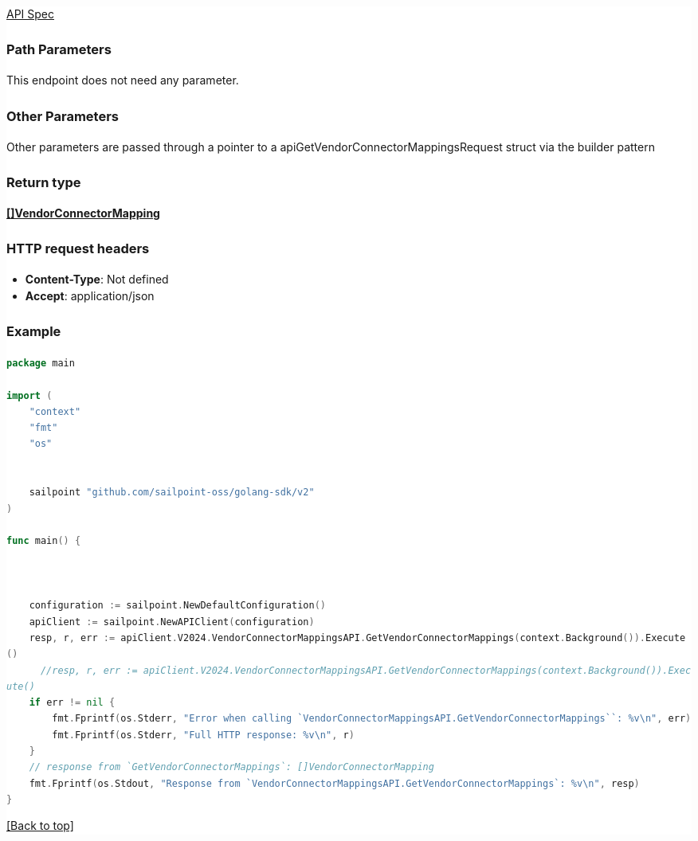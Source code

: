 [API Spec](https://developer.sailpoint.com/docs/api/v2024/get-vendor-connector-mappings)

### Path Parameters

This endpoint does not need any parameter.

### Other Parameters

Other parameters are passed through a pointer to a apiGetVendorConnectorMappingsRequest struct via the builder pattern

### Return type

[**[]VendorConnectorMapping**](../models/vendor-connector-mapping)

### HTTP request headers

- **Content-Type**: Not defined
- **Accept**: application/json

### Example

```go
package main

import (
	"context"
	"fmt"
	"os"


	sailpoint "github.com/sailpoint-oss/golang-sdk/v2"
)

func main() {



    configuration := sailpoint.NewDefaultConfiguration()
    apiClient := sailpoint.NewAPIClient(configuration)
    resp, r, err := apiClient.V2024.VendorConnectorMappingsAPI.GetVendorConnectorMappings(context.Background()).Execute()
	  //resp, r, err := apiClient.V2024.VendorConnectorMappingsAPI.GetVendorConnectorMappings(context.Background()).Execute()
    if err != nil {
	    fmt.Fprintf(os.Stderr, "Error when calling `VendorConnectorMappingsAPI.GetVendorConnectorMappings``: %v\n", err)
	    fmt.Fprintf(os.Stderr, "Full HTTP response: %v\n", r)
    }
    // response from `GetVendorConnectorMappings`: []VendorConnectorMapping
    fmt.Fprintf(os.Stdout, "Response from `VendorConnectorMappingsAPI.GetVendorConnectorMappings`: %v\n", resp)
}
```

[[Back to top]](#)
